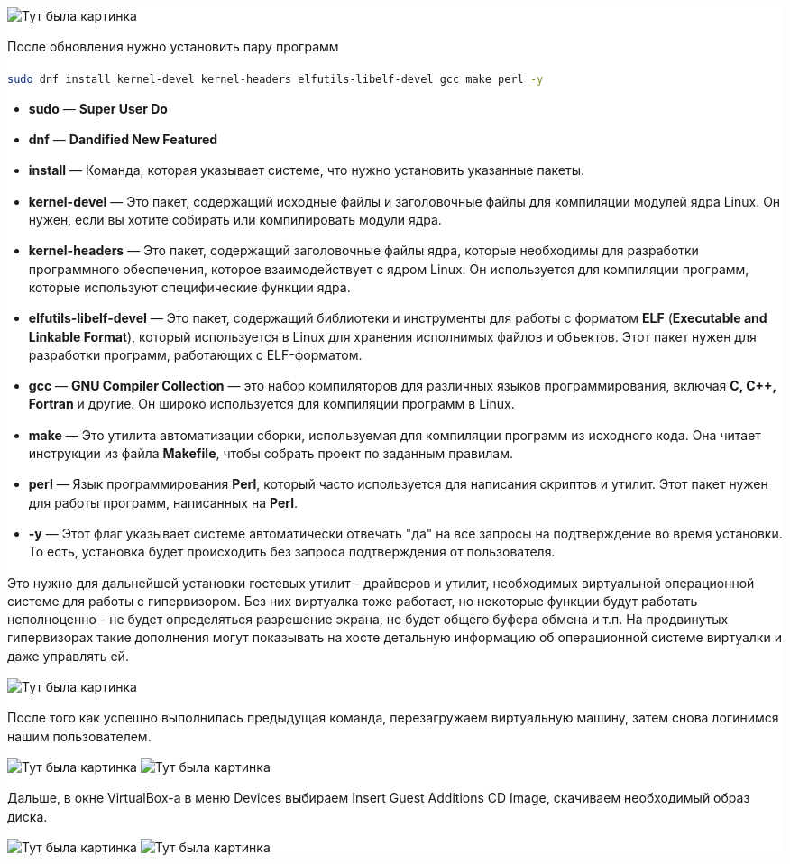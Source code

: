![Тут была картинка](https://basis.gnulinux.pro/ru/latest/_images/23.updatescomplete.png)

После обновления нужно установить пару программ

```bash
sudo dnf install kernel-devel kernel-headers elfutils-libelf-devel gcc make perl -y
```

* **sudo** — **Super User Do**

* **dnf** — **Dandified New Featured**

* **install** — Команда, которая указывает системе, что нужно установить указанные пакеты.

* **kernel-devel** — Это пакет, содержащий исходные файлы и заголовочные файлы для компиляции модулей ядра Linux. Он нужен, если вы хотите собирать или компилировать модули ядра.

* **kernel-headers** — Это пакет, содержащий заголовочные файлы ядра, которые необходимы для разработки программного обеспечения, которое взаимодействует с ядром Linux. Он используется для компиляции программ, которые используют специфические функции ядра.

* **elfutils-libelf-devel** — Это пакет, содержащий библиотеки и инструменты для работы с форматом **ELF** (**Executable and Linkable Format**), который используется в Linux для хранения исполнимых файлов и объектов. Этот пакет нужен для разработки программ, работающих с ELF-форматом.

* **gcc** — **GNU Compiler Collection** — это набор компиляторов для различных языков программирования, включая **C, C++, Fortran** и другие. Он широко используется для компиляции программ в Linux.

* **make** — Это утилита автоматизации сборки, используемая для компиляции программ из исходного кода. Она читает инструкции из файла **Makefile**, чтобы собрать проект по заданным правилам.

* **perl** — Язык программирования **Perl**, который часто используется для написания скриптов и утилит. Этот пакет нужен для работы программ, написанных на **Perl**.

* **-y** — Этот флаг указывает системе автоматически отвечать "да" на все запросы на подтверждение во время установки. То есть, установка будет происходить без запроса подтверждения от пользователя.

Это нужно для дальнейшей установки гостевых утилит - драйверов и утилит, необходимых виртуальной операционной системе для работы с гипервизором. Без них виртуалка тоже работает, но некоторые функции будут работать неполноценно - не будет определяться разрешение экрана, не будет общего буфера обмена и т.п. На продвинутых гипервизорах такие дополнения могут показывать на хосте детальную информацию об операционной системе виртуалки и даже управлять ей.

![Тут была картинка](https://basis.gnulinux.pro/ru/latest/_images/24.install.png)

После того как успешно выполнилась предыдущая команда, перезагружаем виртуальную машину, затем снова логинимся нашим пользователем.

![Тут была картинка](https://basis.gnulinux.pro/ru/latest/_images/25.reboot1.png)
![Тут была картинка](https://basis.gnulinux.pro/ru/latest/_images/25.reboot2.png)


Дальше, в окне VirtualBox-а в меню Devices выбираем Insert Guest Additions CD Image, скачиваем необходимый образ диска.

![Тут была картинка](https://basis.gnulinux.pro/ru/latest/_images/26.guest.png)
![Тут была картинка](https://basis.gnulinux.pro/ru/latest/_images/26.download.png)
